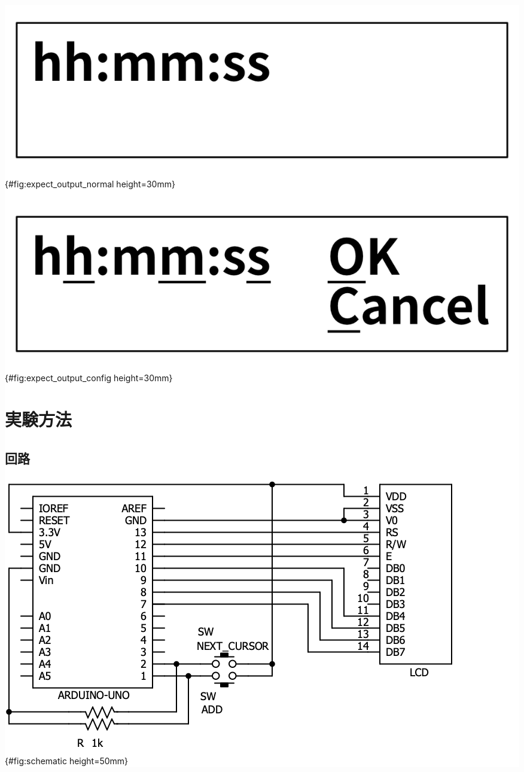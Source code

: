 ![時刻表示モード](./documents/05/0104-電子回路設計製作と特性試験/images/expect_output_normal.png){#fig:expect_output_normal height=30mm}

![時刻設定モード](./documents/05/0104-電子回路設計製作と特性試験/images/expect_output_config.png){#fig:expect_output_config height=30mm}

# 実験方法

## 回路

![回路図](./documents/05/0104-電子回路設計製作と特性試験/images/schematic.png){#fig:schematic height=50mm}
